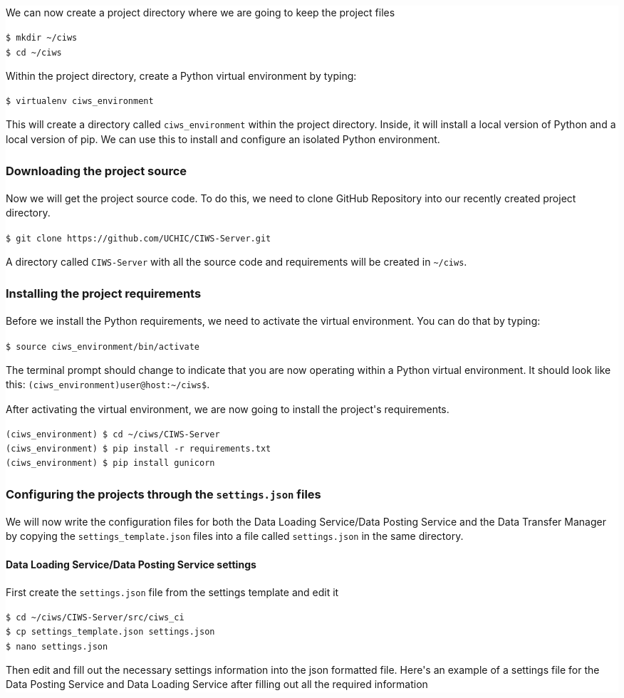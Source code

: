 We can now create a project directory where we are going to keep the project files
```
$ mkdir ~/ciws
$ cd ~/ciws
```

Within the project directory, create a Python virtual environment by typing:
```
$ virtualenv ciws_environment
```
This will create a directory called `ciws_environment` within the project directory. Inside, it will install a local version of Python and a local version of pip. We can use this to install and configure an isolated Python environment.

### Downloading the project source
Now we will get the project source code. To do this, we need to clone GitHub Repository into our recently created project directory.

```
$ git clone https://github.com/UCHIC/CIWS-Server.git 
```

A directory called `CIWS-Server` with all the source code and requirements will be created in `~/ciws`.

### Installing the project requirements
Before we install the Python requirements, we need to activate the virtual environment. You can do that by typing:

```
$ source ciws_environment/bin/activate
```
The terminal prompt should change to indicate that you are now operating within a Python virtual environment. It should look like this: `(ciws_environment)user@host:~/ciws$`.

After activating the virtual environment, we are now going to install the project's requirements.
```
(ciws_environment) $ cd ~/ciws/CIWS-Server
(ciws_environment) $ pip install -r requirements.txt
(ciws_environment) $ pip install gunicorn
```

### Configuring the projects through the `settings.json` files

We will now write the configuration files for both the Data Loading Service/Data Posting Service and the Data Transfer Manager by copying the `settings_template.json` files into a file called `settings.json` in the same directory.

#### Data Loading Service/Data Posting Service settings
First create the `settings.json` file from the settings template and edit it
```
$ cd ~/ciws/CIWS-Server/src/ciws_ci
$ cp settings_template.json settings.json
$ nano settings.json
```
Then edit and fill out the necessary settings information into the json formatted file.
Here's an example of a settings file for the Data Posting Service and Data Loading Service after filling out all the required information
